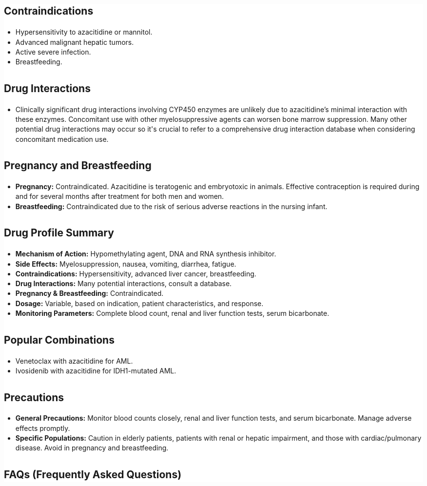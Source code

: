 ## **Contraindications**

- Hypersensitivity to azacitidine or mannitol.
- Advanced malignant hepatic tumors.
- Active severe infection.
- Breastfeeding.


## **Drug Interactions**

- Clinically significant drug interactions involving CYP450 enzymes are unlikely due to azacitidine’s minimal interaction with these enzymes. Concomitant use with other myelosuppressive agents can worsen bone marrow suppression.  Many other potential drug interactions may occur so it's crucial to refer to a comprehensive drug interaction database when considering concomitant medication use.


## **Pregnancy and Breastfeeding**

- **Pregnancy:**  Contraindicated. Azacitidine is teratogenic and embryotoxic in animals. Effective contraception is required during and for several months after treatment for both men and women.
- **Breastfeeding:**  Contraindicated due to the risk of serious adverse reactions in the nursing infant.


## **Drug Profile Summary**

- **Mechanism of Action:** Hypomethylating agent, DNA and RNA synthesis inhibitor.
- **Side Effects:** Myelosuppression, nausea, vomiting, diarrhea, fatigue.
- **Contraindications:** Hypersensitivity, advanced liver cancer, breastfeeding.
- **Drug Interactions:**  Many potential interactions, consult a database.
- **Pregnancy & Breastfeeding:** Contraindicated.
- **Dosage:** Variable, based on indication, patient characteristics, and response.
- **Monitoring Parameters:** Complete blood count, renal and liver function tests, serum bicarbonate.


## **Popular Combinations**

- Venetoclax with azacitidine for AML.
- Ivosidenib with azacitidine for IDH1-mutated AML.


## **Precautions**

- **General Precautions:** Monitor blood counts closely, renal and liver function tests, and serum bicarbonate. Manage adverse effects promptly.
- **Specific Populations:** Caution in elderly patients, patients with renal or hepatic impairment, and those with cardiac/pulmonary disease.  Avoid in pregnancy and breastfeeding.


## **FAQs (Frequently Asked Questions)**
